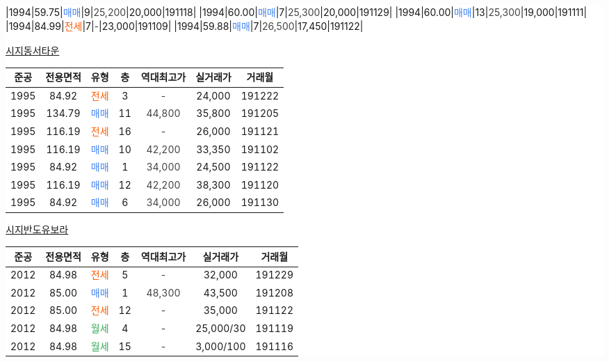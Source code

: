 |1994|59.75|<span style="color:#4285f3">매매</span>|9|<span style="color:#444444">25,200</span>|20,000|191118|
|1994|60.00|<span style="color:#4285f3">매매</span>|7|<span style="color:#444444">25,300</span>|20,000|191129|
|1994|60.00|<span style="color:#4285f3">매매</span>|13|<span style="color:#444444">25,300</span>|19,000|191111|
|1994|84.99|<span style="color:#ff5a00">전세</span>|7|<span style="color:#444444">-</span>|23,000|191109|
|1994|59.88|<span style="color:#4285f3">매매</span>|7|<span style="color:#444444">26,500</span>|17,450|191122|

[시지동서타운](https://search.naver.com/search.naver?query=%EB%8C%80%EA%B5%AC%EA%B4%91%EC%97%AD%EC%8B%9C+%EC%88%98%EC%84%B1%EA%B5%AC+%EC%8B%A0%EB%A7%A4%EB%8F%99+%EC%8B%9C%EC%A7%80%EB%8F%99%EC%84%9C%ED%83%80%EC%9A%B4)

|준공|전용면적|유형|층|역대최고가|실거래가|거래월|
|:---:|:---:|:---:|:---:|:---:|:---:|:---:|
|1995|84.92|<span style="color:#ff5a00">전세</span>|3|<span style="color:#444444">-</span>|24,000|191222|
|1995|134.79|<span style="color:#4285f3">매매</span>|11|<span style="color:#444444">44,800</span>|35,800|191205|
|1995|116.19|<span style="color:#ff5a00">전세</span>|16|<span style="color:#444444">-</span>|26,000|191121|
|1995|116.19|<span style="color:#4285f3">매매</span>|10|<span style="color:#444444">42,200</span>|33,350|191102|
|1995|84.92|<span style="color:#4285f3">매매</span>|1|<span style="color:#444444">34,000</span>|24,500|191122|
|1995|116.19|<span style="color:#4285f3">매매</span>|12|<span style="color:#444444">42,200</span>|38,300|191120|
|1995|84.92|<span style="color:#4285f3">매매</span>|6|<span style="color:#444444">34,000</span>|26,000|191130|

[시지반도유보라](https://search.naver.com/search.naver?query=%EB%8C%80%EA%B5%AC%EA%B4%91%EC%97%AD%EC%8B%9C+%EC%88%98%EC%84%B1%EA%B5%AC+%EC%8B%A0%EB%A7%A4%EB%8F%99+%EC%8B%9C%EC%A7%80%EB%B0%98%EB%8F%84%EC%9C%A0%EB%B3%B4%EB%9D%BC)

|준공|전용면적|유형|층|역대최고가|실거래가|거래월|
|:---:|:---:|:---:|:---:|:---:|:---:|:---:|
|2012|84.98|<span style="color:#ff5a00">전세</span>|5|<span style="color:#444444">-</span>|32,000|191229|
|2012|85.00|<span style="color:#4285f3">매매</span>|1|<span style="color:#444444">48,300</span>|43,500|191208|
|2012|85.00|<span style="color:#ff5a00">전세</span>|12|<span style="color:#444444">-</span>|35,000|191122|
|2012|84.98|<span style="color:#34a853">월세</span>|4|<span style="color:#444444">-</span>|25,000/30|191119|
|2012|84.98|<span style="color:#34a853">월세</span>|15|<span style="color:#444444">-</span>|3,000/100|191116|


<script async src="//pagead2.googlesyndication.com/pagead/js/adsbygoogle.js"></script>

<ins class="adsbygoogle"
     style="display:block"
     data-ad-client="ca-pub-1142216861245946"
     data-ad-slot="4805727019"
     data-ad-format="auto"
     data-full-width-responsive="true"></ins>
<script>
(adsbygoogle = window.adsbygoogle || []).push({});
</script>
